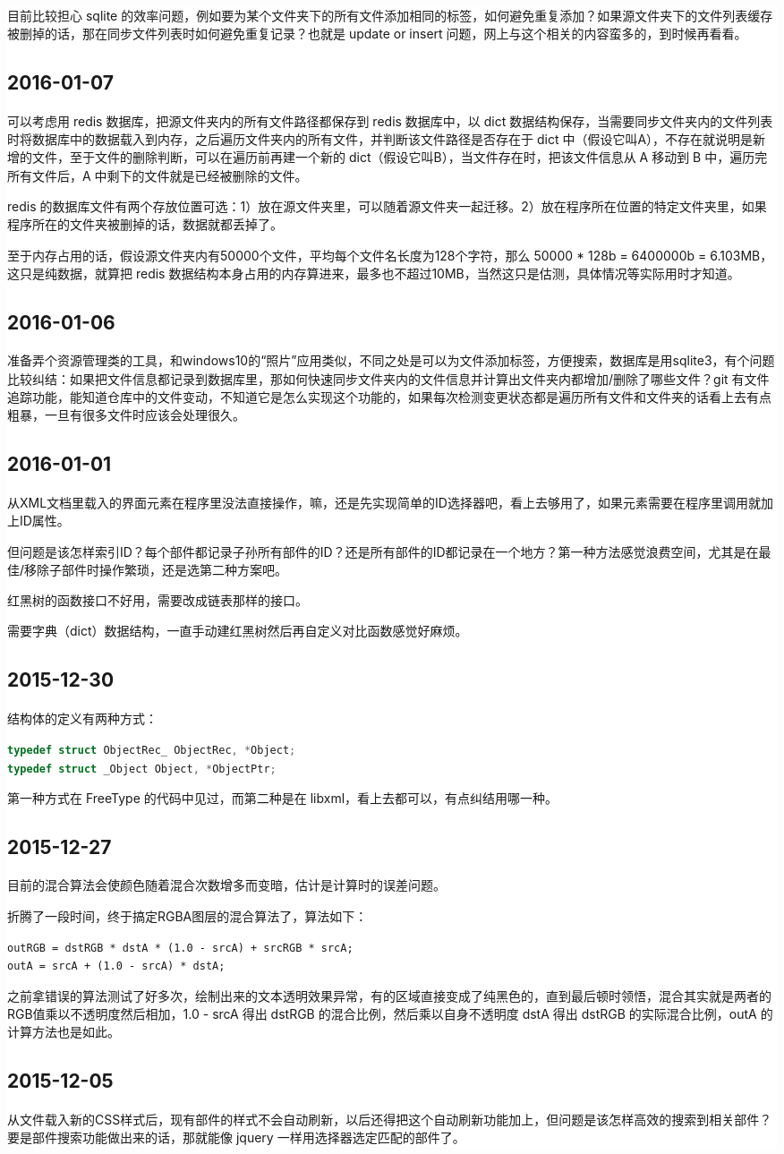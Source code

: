 目前比较担心 sqlite 的效率问题，例如要为某个文件夹下的所有文件添加相同的标签，如何避免重复添加？如果源文件夹下的文件列表缓存被删掉的话，那在同步文件列表时如何避免重复记录？也就是 update or insert 问题，网上与这个相关的内容蛮多的，到时候再看看。

## 2016-01-07
可以考虑用 redis 数据库，把源文件夹内的所有文件路径都保存到 redis 数据库中，以 dict 数据结构保存，当需要同步文件夹内的文件列表时将数据库中的数据载入到内存，之后遍历文件夹内的所有文件，并判断该文件路径是否存在于 dict 中（假设它叫A），不存在就说明是新增的文件，至于文件的删除判断，可以在遍历前再建一个新的 dict（假设它叫B），当文件存在时，把该文件信息从 A 移动到 B 中，遍历完所有文件后，A 中剩下的文件就是已经被删除的文件。

redis 的数据库文件有两个存放位置可选：1）放在源文件夹里，可以随着源文件夹一起迁移。2）放在程序所在位置的特定文件夹里，如果程序所在的文件夹被删掉的话，数据就都丢掉了。

至于内存占用的话，假设源文件夹内有50000个文件，平均每个文件名长度为128个字符，那么 50000 * 128b = 6400000b = 6.103MB，这只是纯数据，就算把 redis 数据结构本身占用的内存算进来，最多也不超过10MB，当然这只是估测，具体情况等实际用时才知道。

## 2016-01-06
准备弄个资源管理类的工具，和windows10的“照片”应用类似，不同之处是可以为文件添加标签，方便搜索，数据库是用sqlite3，有个问题比较纠结：如果把文件信息都记录到数据库里，那如何快速同步文件夹内的文件信息并计算出文件夹内都增加/删除了哪些文件？git 有文件追踪功能，能知道仓库中的文件变动，不知道它是怎么实现这个功能的，如果每次检测变更状态都是遍历所有文件和文件夹的话看上去有点粗暴，一旦有很多文件时应该会处理很久。

## 2016-01-01
从XML文档里载入的界面元素在程序里没法直接操作，嘛，还是先实现简单的ID选择器吧，看上去够用了，如果元素需要在程序里调用就加上ID属性。

但问题是该怎样索引ID？每个部件都记录子孙所有部件的ID？还是所有部件的ID都记录在一个地方？第一种方法感觉浪费空间，尤其是在最佳/移除子部件时操作繁琐，还是选第二种方案吧。

红黑树的函数接口不好用，需要改成链表那样的接口。

需要字典（dict）数据结构，一直手动建红黑树然后再自定义对比函数感觉好麻烦。

## 2015-12-30
结构体的定义有两种方式：

``` c
typedef struct ObjectRec_ ObjectRec, *Object;
typedef struct _Object Object, *ObjectPtr;
```

第一种方式在 FreeType 的代码中见过，而第二种是在 libxml，看上去都可以，有点纠结用哪一种。

## 2015-12-27
﻿目前的混合算法会使颜色随着混合次数增多而变暗，估计是计算时的误差问题。

折腾了一段时间，终于搞定RGBA图层的混合算法了，算法如下：

```
outRGB = dstRGB * dstA * (1.0 - srcA) + srcRGB * srcA;
outA = srcA + (1.0 - srcA) * dstA;
```

之前拿错误的算法测试了好多次，绘制出来的文本透明效果异常，有的区域直接变成了纯黑色的，直到最后顿时领悟，混合其实就是两者的RGB值乘以不透明度然后相加，1.0 - srcA 得出 dstRGB 的混合比例，然后乘以自身不透明度 dstA 得出 dstRGB 的实际混合比例，outA 的计算方法也是如此。


## 2015-12-05
从文件载入新的CSS样式后，现有部件的样式不会自动刷新，以后还得把这个自动刷新功能加上，但问题是该怎样高效的搜索到相关部件？要是部件搜索功能做出来的话，那就能像 jquery 一样用选择器选定匹配的部件了。
